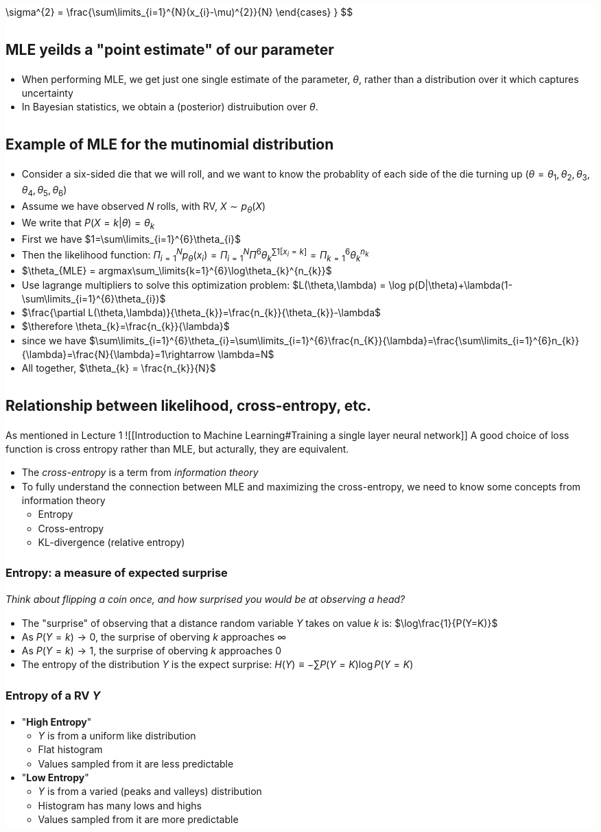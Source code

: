 \sigma^{2} = \frac{\sum\limits_{i=1}^{N}(x_{i}-\mu)^{2}}{N}
\end{cases}
}
$$
## MLE yeilds a "point estimate" of our parameter
- When performing MLE, we get just one single estimate of the parameter, $\theta$, rather than a distribution over it which captures uncertainty
- In Bayesian statistics, we obtain a (posterior) distruibution over $\theta$. 

## Example of MLE for the mutinomial distribution
- Consider a six-sided die that we will roll, and we want to know the probablity of each side of the die turning up ($\theta = \theta_{1}, \theta_{2}, \theta_{3}, \theta_{4}, \theta_{5}, \theta_{6}$)
- Assume we have observed $N$ rolls, with RV, $X\sim p_{\theta}(X)$
- We write that $P(X=k|\theta)=\theta_{k}$
- First we have $1=\sum\limits_{i=1}^{6}\theta_{i}$
- Then the likelihood function: $\Pi_{i=1}^{N}p_{\theta}(x_{i})=\Pi_{i=1}^{N}\Pi^{6}\theta_{k}^{\sum 1[x_{i}=k]}=\Pi_{k=1}^{6}\theta_{k}^{n_{k}}$
- $\theta_{MLE} = argmax\sum_\limits{k=1}^{6}\log\theta_{k}^{n_{k}}$
- Use lagrange multipliers to solve this optimization problem: $L(\theta,\lambda) = \log p(D|\theta)+\lambda(1-\sum\limits_{i=1}^{6}\theta_{i})$
- $\frac{\partial L(\theta,\lambda)}{\theta_{k}}=\frac{n_{k}}{\theta_{k}}-\lambda$
- $\therefore \theta_{k}=\frac{n_{k}}{\lambda}$
- since we have $\sum\limits_{i=1}^{6}\theta_{i}=\sum\limits_{i=1}^{6}\frac{n_{K}}{\lambda}=\frac{\sum\limits_{i=1}^{6}n_{k}}{\lambda}=\frac{N}{\lambda}=1\rightarrow \lambda=N$
- All together, $\theta_{k} = \frac{n_{k}}{N}$
## Relationship between likelihood, cross-entropy, etc.
As mentioned in Lecture 1 ![[Introduction to Machine Learning#Training a single layer neural network]]
A good choice of loss function is cross entropy rather than MLE, but acturally, they are equivalent.
- The *cross-entropy* is a term from *information theory*
- To fully understand the connection between MLE and maximizing the cross-entropy, we need to know some concepts from information theory
	- Entropy
	- Cross-entropy
	- KL-divergence (relative entropy)

### Entropy: a measure of expected surprise
*Think about flipping a coin once, and how surprised you would be at observing a head?*
- The "surprise" of observing that a distance random variable $Y$ takes on value $k$ is: $\log\frac{1}{P(Y=K)}$
- As $P(Y=k)\rightarrow 0$, the surprise of oberving $k$ approaches $\infty$
- As $P(Y=k)\rightarrow 1$, the surprise of oberving $k$ approaches $0$
- The entropy of the distribution $Y$ is the expect surprise: $H(Y)\equiv-\sum P(Y=K)\log P(Y=K)$
### Entropy of a RV $Y$
- "**High Entropy**"
	- $Y$ is from a uniform like distribution
	- Flat histogram
	- Values sampled from it are less predictable
- "**Low Entropy**"
	- $Y$ is from a varied (peaks and valleys) distribution
	- Histogram has many lows and highs
	- Values sampled from it are more predictable

